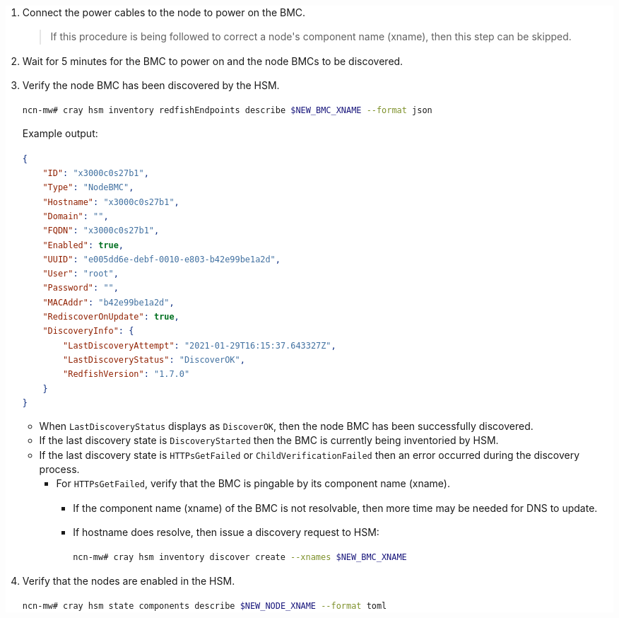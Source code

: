 1. Connect the power cables to the node to power on the BMC.

    > If this procedure is being followed to correct a node's component name (xname), then this step can be skipped.

1. Wait for 5 minutes for the BMC to power on and the node BMCs to be discovered.

1. Verify the node BMC has been discovered by the HSM.

    ```bash
    ncn-mw# cray hsm inventory redfishEndpoints describe $NEW_BMC_XNAME --format json
    ```

    Example output:

    ```json
    {
        "ID": "x3000c0s27b1",
        "Type": "NodeBMC",
        "Hostname": "x3000c0s27b1",
        "Domain": "",
        "FQDN": "x3000c0s27b1",
        "Enabled": true,
        "UUID": "e005dd6e-debf-0010-e803-b42e99be1a2d",
        "User": "root",
        "Password": "",
        "MACAddr": "b42e99be1a2d",
        "RediscoverOnUpdate": true,
        "DiscoveryInfo": {
            "LastDiscoveryAttempt": "2021-01-29T16:15:37.643327Z",
            "LastDiscoveryStatus": "DiscoverOK",
            "RedfishVersion": "1.7.0"
        }
    }
    ```

    - When `LastDiscoveryStatus` displays as `DiscoverOK`, then the node BMC has been successfully discovered.
    - If the last discovery state is `DiscoveryStarted` then the BMC is currently being inventoried by HSM.
    - If the last discovery state is `HTTPsGetFailed` or `ChildVerificationFailed` then an error occurred during the discovery process.
      - For `HTTPsGetFailed`, verify that the BMC is pingable by its component name (xname).
        - If the component name (xname) of the BMC is not resolvable, then more time may be needed for DNS to update.
        - If hostname does resolve, then issue a discovery request to HSM:

            ```bash
            ncn-mw# cray hsm inventory discover create --xnames $NEW_BMC_XNAME
            ```

1. Verify that the nodes are enabled in the HSM.

    ```bash
    ncn-mw# cray hsm state components describe $NEW_NODE_XNAME --format toml
    ```
